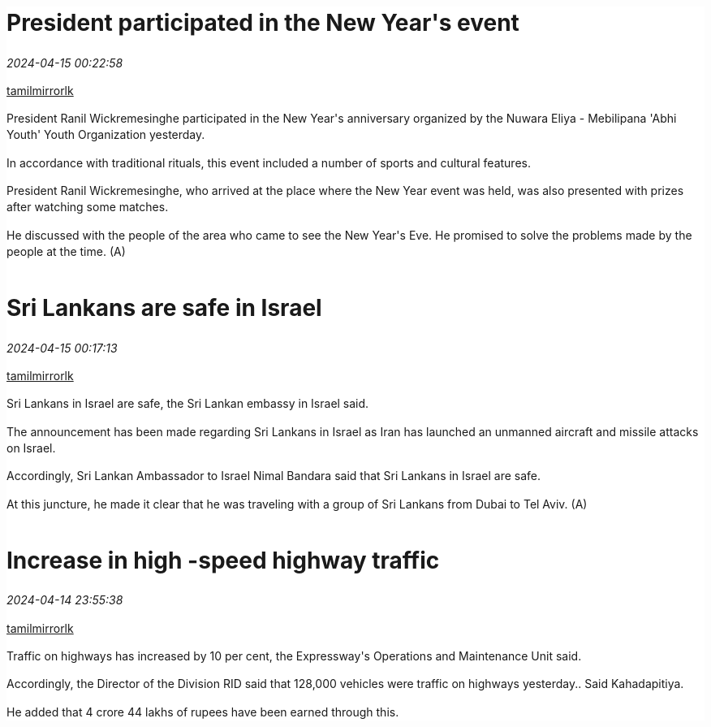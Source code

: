 

# President participated in the New Year's event

*2024-04-15 00:22:58*

[tamilmirrorlk](https://www.tamilmirror.lk/செய்திகள்/புத்தாண்டு-நிகழ்வில்-ஜனாதிபதி-பங்கேற்றார்/175-335947)

President Ranil Wickremesinghe participated in the New Year's anniversary organized by the Nuwara Eliya - Mebilipana 'Abhi Youth' Youth Organization yesterday.

In accordance with traditional rituals, this event included a number of sports and cultural features.

President Ranil Wickremesinghe, who arrived at the place where the New Year event was held, was also presented with prizes after watching some matches.

He discussed with the people of the area who came to see the New Year's Eve. He promised to solve the problems made by the people at the time. (A)



# Sri Lankans are safe in Israel

*2024-04-15 00:17:13*

[tamilmirrorlk](https://www.tamilmirror.lk/செய்திகள்/இஸ்ரேலில்-இலங்கையர்கள்-பாதுகாப்பாக-உள்ளனர்/175-335946)

Sri Lankans in Israel are safe, the Sri Lankan embassy in Israel said.

The announcement has been made regarding Sri Lankans in Israel as Iran has launched an unmanned aircraft and missile attacks on Israel.

Accordingly, Sri Lankan Ambassador to Israel Nimal Bandara said that Sri Lankans in Israel are safe.

At this juncture, he made it clear that he was traveling with a group of Sri Lankans from Dubai to Tel Aviv. (A)



# Increase in high -speed highway traffic

*2024-04-14 23:55:38*

[tamilmirrorlk](https://www.tamilmirror.lk/செய்திகள்/அதிவேக-நெடுஞ்சாலை-போக்குவரத்து-அதிகரிப்பு/175-335945)

Traffic on highways has increased by 10 per cent, the Expressway's Operations and Maintenance Unit said.

Accordingly, the Director of the Division RID said that 128,000 vehicles were traffic on highways yesterday.. Said Kahadapitiya.

He added that 4 crore 44 lakhs of rupees have been earned through this.
